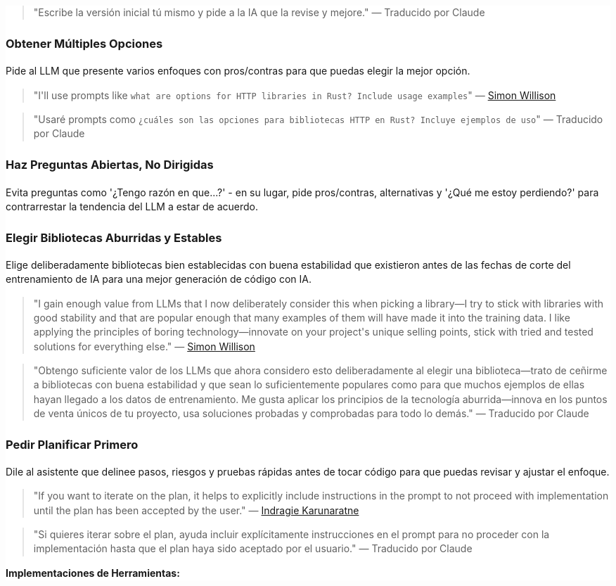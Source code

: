 > "Escribe la versión inicial tú mismo y pide a la IA que la revise y mejore."
> — Traducido por Claude

### Obtener Múltiples Opciones

Pide al LLM que presente varios enfoques con pros/contras para que puedas elegir la mejor opción.

> "I'll use prompts like `what are options for HTTP libraries in Rust? Include usage examples`"
> — [Simon Willison](https://simonwillison.net/2025/Mar/11/using-llms-for-code/#:~:text=I'll%20use%20prompts%20like)

> "Usaré prompts como `¿cuáles son las opciones para bibliotecas HTTP en Rust? Incluye ejemplos de uso`"
> — Traducido por Claude

### Haz Preguntas Abiertas, No Dirigidas

Evita preguntas como '¿Tengo razón en que...?' - en su lugar, pide pros/contras, alternativas y '¿Qué me estoy perdiendo?' para contrarrestar la tendencia del LLM a estar de acuerdo.

### Elegir Bibliotecas Aburridas y Estables

Elige deliberadamente bibliotecas bien establecidas con buena estabilidad que existieron antes de las fechas de corte del entrenamiento de IA para una mejor generación de código con IA.

> "I gain enough value from LLMs that I now deliberately consider this when picking a library—I try to stick with libraries with good stability and that are popular enough that many examples of them will have made it into the training data. I like applying the principles of boring technology—innovate on your project's unique selling points, stick with tried and tested solutions for everything else."
> — [Simon Willison](https://simonwillison.net/2025/Mar/11/using-llms-for-code/#:~:text=I%20gain%20enough%20value%20from%20LLMs)

> "Obtengo suficiente valor de los LLMs que ahora considero esto deliberadamente al elegir una biblioteca—trato de ceñirme a bibliotecas con buena estabilidad y que sean lo suficientemente populares como para que muchos ejemplos de ellas hayan llegado a los datos de entrenamiento. Me gusta aplicar los principios de la tecnología aburrida—innova en los puntos de venta únicos de tu proyecto, usa soluciones probadas y comprobadas para todo lo demás."
> — Traducido por Claude

### Pedir Planificar Primero

Dile al asistente que delinee pasos, riesgos y pruebas rápidas antes de tocar código para que puedas revisar y ajustar el enfoque.

> "If you want to iterate on the plan, it helps to explicitly include instructions in the prompt to not proceed with implementation until the plan has been accepted by the user."
> — [Indragie Karunaratne](https://www.indragie.com/blog/i-shipped-a-macos-app-built-entirely-by-claude-code#:~:text=If%20you%20want%20to%20iterate%20on%20the%20plan)

> "Si quieres iterar sobre el plan, ayuda incluir explícitamente instrucciones en el prompt para no proceder con la implementación hasta que el plan haya sido aceptado por el usuario."
> — Traducido por Claude

**Implementaciones de Herramientas:**
